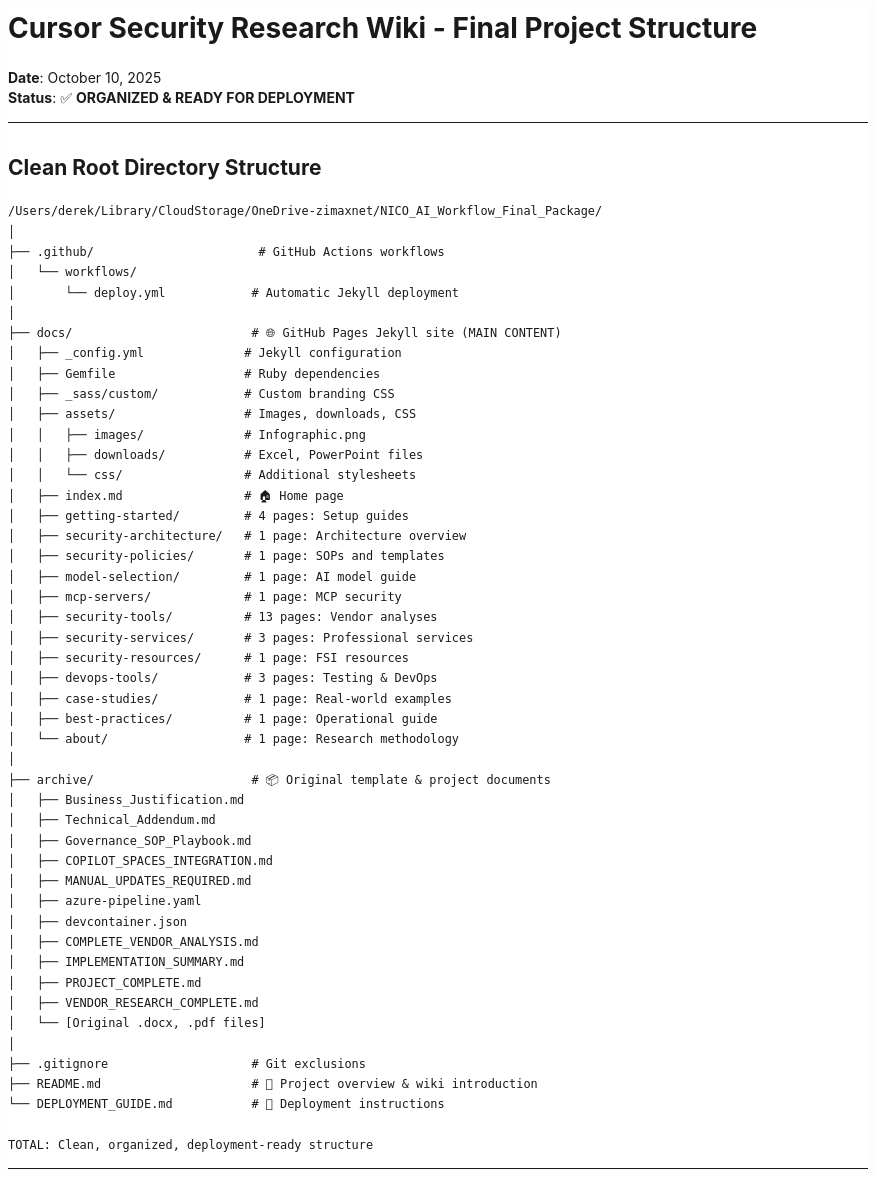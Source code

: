 # Cursor Security Research Wiki - Final Project Structure

**Date**: October 10, 2025  
**Status**: ✅ **ORGANIZED & READY FOR DEPLOYMENT**

---

## Clean Root Directory Structure

```
/Users/derek/Library/CloudStorage/OneDrive-zimaxnet/NICO_AI_Workflow_Final_Package/
│
├── .github/                       # GitHub Actions workflows
│   └── workflows/
│       └── deploy.yml            # Automatic Jekyll deployment
│
├── docs/                         # 🌐 GitHub Pages Jekyll site (MAIN CONTENT)
│   ├── _config.yml              # Jekyll configuration
│   ├── Gemfile                  # Ruby dependencies
│   ├── _sass/custom/            # Custom branding CSS
│   ├── assets/                  # Images, downloads, CSS
│   │   ├── images/              # Infographic.png
│   │   ├── downloads/           # Excel, PowerPoint files
│   │   └── css/                 # Additional stylesheets
│   ├── index.md                 # 🏠 Home page
│   ├── getting-started/         # 4 pages: Setup guides
│   ├── security-architecture/   # 1 page: Architecture overview
│   ├── security-policies/       # 1 page: SOPs and templates
│   ├── model-selection/         # 1 page: AI model guide
│   ├── mcp-servers/             # 1 page: MCP security
│   ├── security-tools/          # 13 pages: Vendor analyses
│   ├── security-services/       # 3 pages: Professional services
│   ├── security-resources/      # 1 page: FSI resources
│   ├── devops-tools/            # 3 pages: Testing & DevOps
│   ├── case-studies/            # 1 page: Real-world examples
│   ├── best-practices/          # 1 page: Operational guide
│   └── about/                   # 1 page: Research methodology
│
├── archive/                      # 📦 Original template & project documents
│   ├── Business_Justification.md
│   ├── Technical_Addendum.md
│   ├── Governance_SOP_Playbook.md
│   ├── COPILOT_SPACES_INTEGRATION.md
│   ├── MANUAL_UPDATES_REQUIRED.md
│   ├── azure-pipeline.yaml
│   ├── devcontainer.json
│   ├── COMPLETE_VENDOR_ANALYSIS.md
│   ├── IMPLEMENTATION_SUMMARY.md
│   ├── PROJECT_COMPLETE.md
│   ├── VENDOR_RESEARCH_COMPLETE.md
│   └── [Original .docx, .pdf files]
│
├── .gitignore                    # Git exclusions
├── README.md                     # 📖 Project overview & wiki introduction
└── DEPLOYMENT_GUIDE.md           # 🚀 Deployment instructions

TOTAL: Clean, organized, deployment-ready structure
```

---